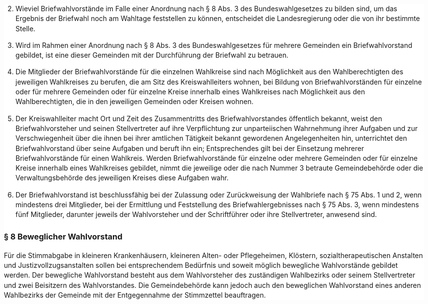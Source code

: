 
2.  Wieviel Briefwahlvorstände im Falle einer Anordnung nach § 8 Abs. 3
    des Bundeswahlgesetzes zu bilden sind, um das Ergebnis der Briefwahl
    noch am Wahltage feststellen zu können, entscheidet die
    Landesregierung oder die von ihr bestimmte Stelle.


3.  Wird im Rahmen einer Anordnung nach § 8 Abs. 3 des Bundeswahlgesetzes
    für mehrere Gemeinden ein Briefwahlvorstand gebildet, ist eine dieser
    Gemeinden mit der Durchführung der Briefwahl zu betrauen.


4.  Die Mitglieder der Briefwahlvorstände für die einzelnen Wahlkreise
    sind nach Möglichkeit aus den Wahlberechtigten des jeweiligen
    Wahlkreises zu berufen, die am Sitz des Kreiswahlleiters wohnen, bei
    Bildung von Briefwahlvorständen für einzelne oder für mehrere
    Gemeinden oder für einzelne Kreise innerhalb eines Wahlkreises nach
    Möglichkeit aus den Wahlberechtigten, die in den jeweiligen Gemeinden
    oder Kreisen wohnen.


5.  Der Kreiswahlleiter macht Ort und Zeit des Zusammentritts des
    Briefwahlvorstandes öffentlich bekannt, weist den Briefwahlvorsteher
    und seinen Stellvertreter auf ihre Verpflichtung zur unparteiischen
    Wahrnehmung ihrer Aufgaben und zur Verschwiegenheit über die ihnen bei
    ihrer amtlichen Tätigkeit bekannt gewordenen Angelegenheiten hin,
    unterrichtet den Briefwahlvorstand über seine Aufgaben und beruft ihn
    ein; Entsprechendes gilt bei der Einsetzung mehrerer
    Briefwahlvorstände für einen Wahlkreis. Werden Briefwahlvorstände für
    einzelne oder mehrere Gemeinden oder für einzelne Kreise innerhalb
    eines Wahlkreises gebildet, nimmt die jeweilige oder die nach Nummer 3
    betraute Gemeindebehörde oder die Verwaltungsbehörde des jeweiligen
    Kreises diese Aufgaben wahr.


6.  Der Briefwahlvorstand ist beschlussfähig bei der Zulassung oder
    Zurückweisung der Wahlbriefe nach § 75 Abs. 1 und 2, wenn mindestens
    drei Mitglieder, bei der Ermittlung und Feststellung des
    Briefwahlergebnisses nach § 75 Abs. 3, wenn mindestens fünf
    Mitglieder, darunter jeweils der Wahlvorsteher und der Schriftführer
    oder ihre Stellvertreter, anwesend sind.





### § 8 Beweglicher Wahlvorstand

Für die Stimmabgabe in kleineren Krankenhäusern, kleineren Alten- oder
Pflegeheimen, Klöstern, sozialtherapeutischen Anstalten und
Justizvollzugsanstalten sollen bei entsprechendem Bedürfnis und soweit
möglich bewegliche Wahlvorstände gebildet werden. Der bewegliche
Wahlvorstand besteht aus dem Wahlvorsteher des zuständigen Wahlbezirks
oder seinem Stellvertreter und zwei Beisitzern des Wahlvorstandes. Die
Gemeindebehörde kann jedoch auch den beweglichen Wahlvorstand eines
anderen Wahlbezirks der Gemeinde mit der Entgegennahme der Stimmzettel
beauftragen.
